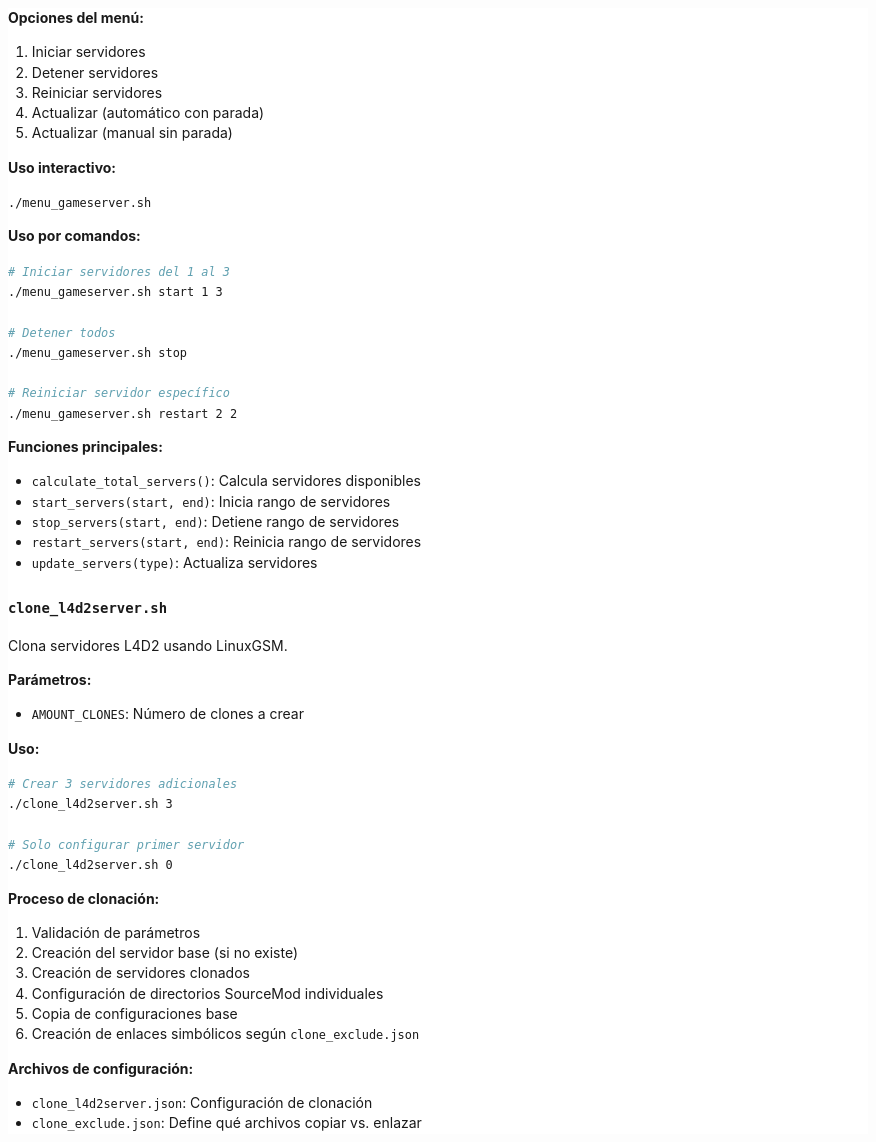 **Opciones del menú:**
1. Iniciar servidores
2. Detener servidores  
3. Reiniciar servidores
4. Actualizar (automático con parada)
5. Actualizar (manual sin parada)

**Uso interactivo:**
```bash
./menu_gameserver.sh
```

**Uso por comandos:**
```bash
# Iniciar servidores del 1 al 3
./menu_gameserver.sh start 1 3

# Detener todos
./menu_gameserver.sh stop

# Reiniciar servidor específico
./menu_gameserver.sh restart 2 2
```

**Funciones principales:**
- `calculate_total_servers()`: Calcula servidores disponibles
- `start_servers(start, end)`: Inicia rango de servidores
- `stop_servers(start, end)`: Detiene rango de servidores
- `restart_servers(start, end)`: Reinicia rango de servidores
- `update_servers(type)`: Actualiza servidores

### `clone_l4d2server.sh`
Clona servidores L4D2 usando LinuxGSM.

**Parámetros:**
- `AMOUNT_CLONES`: Número de clones a crear

**Uso:**
```bash
# Crear 3 servidores adicionales
./clone_l4d2server.sh 3

# Solo configurar primer servidor
./clone_l4d2server.sh 0
```

**Proceso de clonación:**
1. Validación de parámetros
2. Creación del servidor base (si no existe)
3. Creación de servidores clonados
4. Configuración de directorios SourceMod individuales
5. Copia de configuraciones base
6. Creación de enlaces simbólicos según `clone_exclude.json`

**Archivos de configuración:**
- `clone_l4d2server.json`: Configuración de clonación
- `clone_exclude.json`: Define qué archivos copiar vs. enlazar
